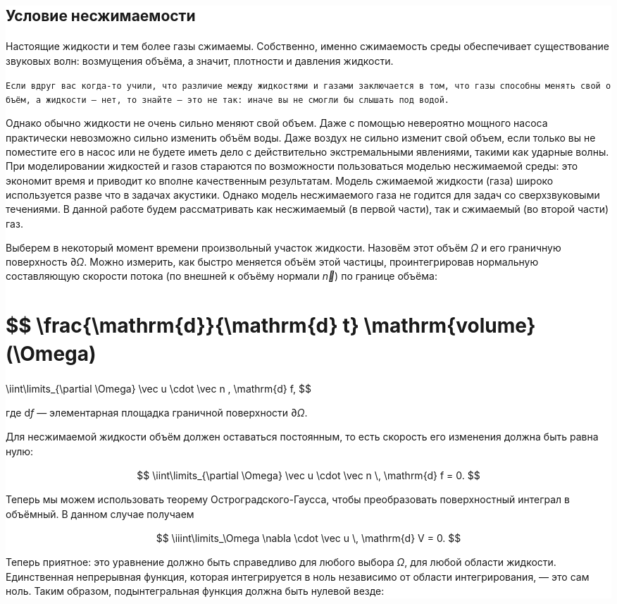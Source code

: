 
## Условие несжимаемости

Настоящие жидкости и тем более газы сжимаемы.
Собственно, именно сжимаемость среды обеспечивает существование звуковых волн: возмущения объёма, а значит, плотности и давления жидкости.

```{note}
Если вдруг вас когда-то учили, что различие между жидкостями и газами заключается в том, что газы способны менять свой объём, а жидкости — нет, то знайте — это не так: иначе вы не смогли бы слышать под водой.
```

Однако обычно жидкости не очень сильно меняют свой объем.
Даже с помощью невероятно мощного насоса практически невозможно сильно изменить объём воды.
Даже воздух не сильно изменит свой объем, если только вы не поместите его в насос или не будете иметь дело с действительно экстремальными явлениями, такими как ударные волны.
При моделировании жидкостей и газов стараются по возможности пользоваться моделью несжимаемой среды: это экономит время и приводит ко вполне качественным результатам.
Модель сжимаемой жидкости (газа) широко используется разве что в задачах акустики.
Однако модель несжимаемого газа не годится для задач со сверхзвуковыми течениями.
В данной работе будем рассматривать как несжимаемый (в первой части), так и сжимаемый (во второй части) газ.

Выберем в некоторый момент времени произвольный участок жидкости.
Назовём этот объём $\Omega$ и его граничную поверхность $\partial \Omega$.
Можно измерить, как быстро меняется объём этой частицы, проинтегрировав нормальную составляющую скорости потока (по внешней к объёму нормали $\vec n$) по границе объёма:

$$
\frac{\mathrm{d}}{\mathrm{d} t} \mathrm{volume}(\Omega)
=
\iint\limits_{\partial \Omega} \vec u \cdot \vec n \, \mathrm{d} f,
$$

где $\mathrm{d} f$ — элементарная площадка граничной поверхности $\partial \Omega$.

Для несжимаемой жидкости объём должен оставаться постоянным, то есть скорость его изменения должна быть равна нулю:

$$
\iint\limits_{\partial \Omega} \vec u \cdot \vec n \, \mathrm{d} f = 0.
$$

Теперь мы можем использовать теорему Остроградского-Гаусса, чтобы преобразовать поверхностный интеграл в объёмный.
В данном случае получаем

$$
\iiint\limits_\Omega \nabla \cdot \vec u \, \mathrm{d} V = 0.
$$

Теперь приятное: это уравнение должно быть справедливо для любого выбора $\Omega$, для любой области жидкости.
Единственная непрерывная функция, которая интегрируется в ноль независимо от области интегрирования, — это сам ноль.
Таким образом, подынтегральная функция должна быть нулевой везде:
